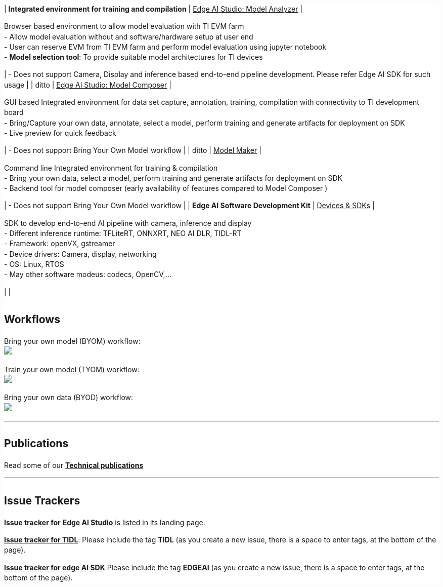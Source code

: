 | **Integrated environment for training and compilation** | [Edge AI Studio: Model Analyzer](https://www.ti.com/tool/EDGE-AI-STUDIO)                                                                                                                                                                                                                                                                                  | <p>Browser based environment to allow model evaluation with TI EVM farm<br>- Allow model evaluation without and software/hardware setup at user end<br>- User can reserve EVM from TI EVM farm and perform model evaluation using jupyter notebook<br>- <strong>Model selection tool</strong>: To provide suitable model architectures for TI devices</p>                                                                                                            | - Does not support Camera, Display and inference based end-to-end pipeline development. Please refer Edge AI SDK for such usage                                                                                                                                                                                                                                    |
| ditto                                                   | [Edge AI Studio: Model Composer](https://www.ti.com/tool/EDGE-AI-STUDIO)                                                                                                                                                                                                                                                                                  | <p>GUI based Integrated environment for data set capture, annotation, training, compilation with connectivity to TI development board<br>- Bring/Capture your own data, annotate, select a model, perform training and generate artifacts for deployment on SDK<br>- Live preview for quick feedback</p>                                                                                                                                                             | - Does not support Bring Your Own Model workflow                                                                                                                                                                                                                                                                                                                   |
| ditto                                                   | [Model Maker](https://github.com/TexasInstruments/edgeai-modelmaker)                                                                                                                                                                                                                                                                                      | <p>Command line Integrated environment for training &#x26; compilation<br>- Bring your own data, select a model, perform training and generate artifacts for deployment on SDK<br>- Backend tool for model composer (early availability of features compared to Model Composer )</p>                                                                                                                                                                                 | - Does not support Bring Your Own Model workflow                                                                                                                                                                                                                                                                                                                   |
| **Edge AI Software Development Kit**                    | [Devices & SDKs](readme\_sdk.md)                                                                                                                                                                                                                                                                                                                          | <p>SDK to develop end-to-end AI pipeline with camera, inference and display<br>- Different inference runtime: TFLiteRT, ONNXRT, NEO AI DLR, TIDL-RT<br>- Framework: openVX, gstreamer<br>- Device drivers: Camera, display, networking<br>- OS: Linux, RTOS<br>- May other software modeus: codecs, OpenCV,…</p>                                                                                                                                                     |                                                                                                                                                                                                                                                                                                                                                                    |

## Workflows

Bring your own model (BYOM) workflow:\
![](assets/workflow\_bring\_your\_own\_model.png)

Train your own model (TYOM) workflow:\
![](assets/workflow\_train\_your\_own\_model.png)

Bring your own data (BYOD) workflow:\
![](assets/workflow\_bring\_your\_own\_data.png)

***

## Publications

Read some of our [**Technical publications**](readme\_publications.md)

***

## Issue Trackers

**Issue tracker for** [**Edge AI Studio**](https://www.ti.com/tool/EDGE-AI-STUDIO) is listed in its landing page.

[**Issue tracker for TIDL**](https://e2e.ti.com/support/processors/f/791/tags/TIDL): Please include the tag **TIDL** (as you create a new issue, there is a space to enter tags, at the bottom of the page).

[**Issue tracker for edge AI SDK**](https://e2e.ti.com/support/processors/f/791/tags/EDGEAI) Please include the tag **EDGEAI** (as you create a new issue, there is a space to enter tags, at the bottom of the page).
